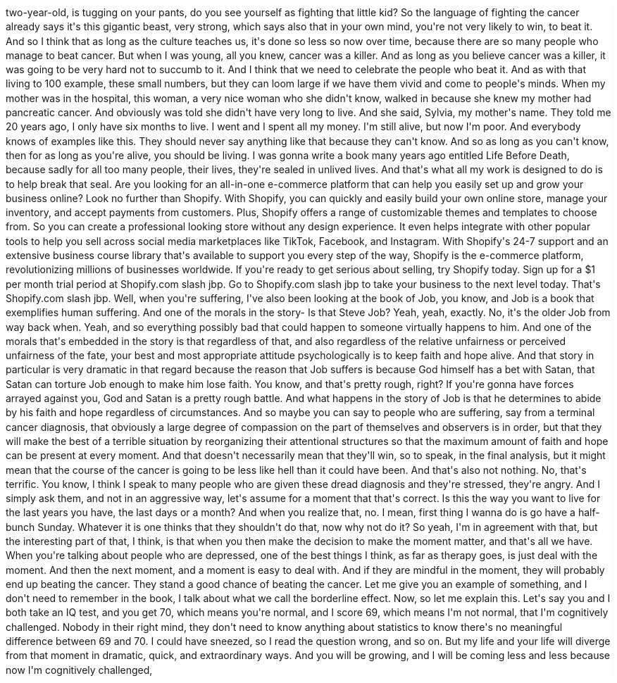 two-year-old, is tugging on your pants, do you see yourself as fighting that little kid? So the language of fighting the cancer already says it's this gigantic beast, very strong, which says also that in your own mind, you're not very likely to win, to beat it. And so I think that as long as the culture teaches us, it's done so less so now over time, because there are so many people who manage to beat cancer. But when I was young, all you knew, cancer was a killer. And as long as you believe cancer was a killer, it was going to be very hard not to succumb to it. And I think that we need to celebrate the people who beat it. And as with that living to 100 example, these small numbers, but they can loom large if we have them vivid and come to people's minds. When my mother was in the hospital, this woman, a very nice woman who she didn't know, walked in because she knew my mother had pancreatic cancer. And obviously was told she didn't have very long to live. And she said, Sylvia, my mother's name. They told me 20 years ago, I only have six months to live. I went and I spent all my money. I'm still alive, but now I'm poor. And everybody knows of examples like this. They should never say anything like that because they can't know. And so as long as you can't know, then for as long as you're alive, you should be living. I was gonna write a book many years ago entitled Life Before Death, because sadly for all too many people, their lives, they're sealed in unlived lives. And that's what all my work is designed to do is to help break that seal. Are you looking for an all-in-one e-commerce platform that can help you easily set up and grow your business online? Look no further than Shopify. With Shopify, you can quickly and easily build your own online store, manage your inventory, and accept payments from customers. Plus, Shopify offers a range of customizable themes and templates to choose from. So you can create a professional looking store without any design experience. It even helps integrate with other popular tools to help you sell across social media marketplaces like TikTok, Facebook, and Instagram. With Shopify's 24-7 support and an extensive business course library that's available to support you every step of the way, Shopify is the e-commerce platform, revolutionizing millions of businesses worldwide. If you're ready to get serious about selling, try Shopify today. Sign up for a $1 per month trial period at Shopify.com slash jbp. Go to Shopify.com slash jbp to take your business to the next level today. That's Shopify.com slash jbp. Well, when you're suffering, I've also been looking at the book of Job, you know, and Job is a book that exemplifies human suffering. And one of the morals in the story- Is that Steve Job? Yeah, yeah, exactly. No, it's the older Job from way back when. Yeah, and so everything possibly bad that could happen to someone virtually happens to him. And one of the morals that's embedded in the story is that regardless of that, and also regardless of the relative unfairness or perceived unfairness of the fate, your best and most appropriate attitude psychologically is to keep faith and hope alive. And that story in particular is very dramatic in that regard because the reason that Job suffers is because God himself has a bet with Satan, that Satan can torture Job enough to make him lose faith. You know, and that's pretty rough, right? If you're gonna have forces arrayed against you, God and Satan is a pretty rough battle. And what happens in the story of Job is that he determines to abide by his faith and hope regardless of circumstances. And so maybe you can say to people who are suffering, say from a terminal cancer diagnosis, that obviously a large degree of compassion on the part of themselves and observers is in order, but that they will make the best of a terrible situation by reorganizing their attentional structures so that the maximum amount of faith and hope can be present at every moment. And that doesn't necessarily mean that they'll win, so to speak, in the final analysis, but it might mean that the course of the cancer is going to be less like hell than it could have been. And that's also not nothing. No, that's terrific. You know, I think I speak to many people who are given these dread diagnosis and they're stressed, they're angry. And I simply ask them, and not in an aggressive way, let's assume for a moment that that's correct. Is this the way you want to live for the last years you have, the last days or a month? And when you realize that, no. I mean, first thing I wanna do is go have a half-bunch Sunday. Whatever it is one thinks that they shouldn't do that, now why not do it? So yeah, I'm in agreement with that, but the interesting part of that, I think, is that when you then make the decision to make the moment matter, and that's all we have. When you're talking about people who are depressed, one of the best things I think, as far as therapy goes, is just deal with the moment. And then the next moment, and a moment is easy to deal with. And if they are mindful in the moment, they will probably end up beating the cancer. They stand a good chance of beating the cancer. Let me give you an example of something, and I don't need to remember in the book, I talk about what we call the borderline effect. Now, so let me explain this. Let's say you and I both take an IQ test, and you get 70, which means you're normal, and I score 69, which means I'm not normal, that I'm cognitively challenged. Nobody in their right mind, they don't need to know anything about statistics to know there's no meaningful difference between 69 and 70. I could have sneezed, so I read the question wrong, and so on. But my life and your life will diverge from that moment in dramatic, quick, and extraordinary ways. And you will be growing, and I will be coming less and less because now I'm cognitively challenged,